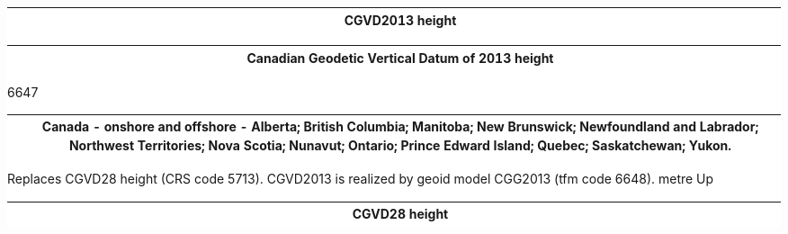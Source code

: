 <tbody>
<tr>
<td><table>
<colgroup>
<col style="width: 0%" />
<col style="width: 99%" />
</colgroup>
<thead>
<tr>
<th></th>
<th>CGVD2013 height</th>
</tr>
</thead>
<tbody>
</tbody>
</table></td>
<td><table>
<colgroup>
<col style="width: 0%" />
<col style="width: 99%" />
</colgroup>
<thead>
<tr>
<th></th>
<th>Canadian Geodetic Vertical Datum of 2013 height</th>
</tr>
</thead>
<tbody>
</tbody>
</table></td>
<td>6647</td>
<td><table>
<colgroup>
<col style="width: 0%" />
<col style="width: 99%" />
</colgroup>
<thead>
<tr>
<th></th>
<th>Canada - onshore and offshore - Alberta; British Columbia; Manitoba; New Brunswick; Newfoundland and Labrador; Northwest Territories; Nova Scotia; Nunavut; Ontario; Prince Edward Island; Quebec; Saskatchewan; Yukon.</th>
</tr>
</thead>
<tbody>
</tbody>
</table></td>
<td>Replaces CGVD28 height (CRS code 5713). CGVD2013 is realized by geoid model CGG2013 (tfm code 6648).</td>
<td>metre</td>
<td>Up</td>
</tr>
<tr>
<td><table>
<colgroup>
<col style="width: 0%" />
<col style="width: 99%" />
</colgroup>
<thead>
<tr>
<th></th>
<th>CGVD28 height</th>
</tr>
</thead>